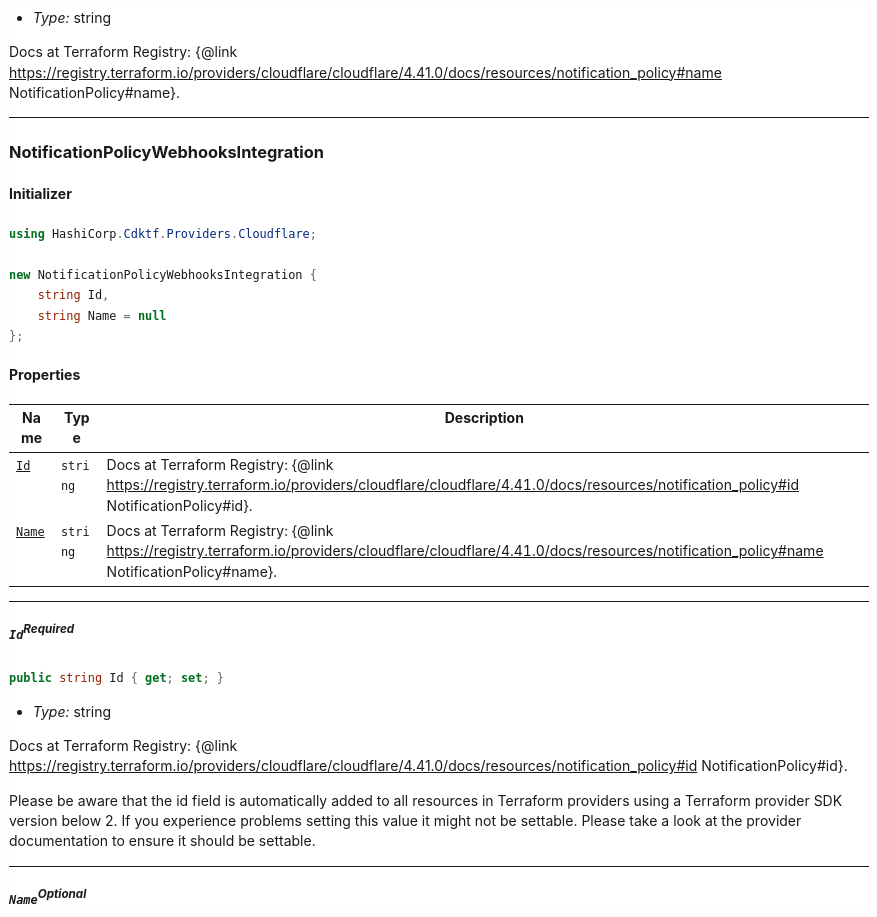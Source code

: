 - *Type:* string

Docs at Terraform Registry: {@link https://registry.terraform.io/providers/cloudflare/cloudflare/4.41.0/docs/resources/notification_policy#name NotificationPolicy#name}.

---

### NotificationPolicyWebhooksIntegration <a name="NotificationPolicyWebhooksIntegration" id="@cdktf/provider-cloudflare.notificationPolicy.NotificationPolicyWebhooksIntegration"></a>

#### Initializer <a name="Initializer" id="@cdktf/provider-cloudflare.notificationPolicy.NotificationPolicyWebhooksIntegration.Initializer"></a>

```csharp
using HashiCorp.Cdktf.Providers.Cloudflare;

new NotificationPolicyWebhooksIntegration {
    string Id,
    string Name = null
};
```

#### Properties <a name="Properties" id="Properties"></a>

| **Name** | **Type** | **Description** |
| --- | --- | --- |
| <code><a href="#@cdktf/provider-cloudflare.notificationPolicy.NotificationPolicyWebhooksIntegration.property.id">Id</a></code> | <code>string</code> | Docs at Terraform Registry: {@link https://registry.terraform.io/providers/cloudflare/cloudflare/4.41.0/docs/resources/notification_policy#id NotificationPolicy#id}. |
| <code><a href="#@cdktf/provider-cloudflare.notificationPolicy.NotificationPolicyWebhooksIntegration.property.name">Name</a></code> | <code>string</code> | Docs at Terraform Registry: {@link https://registry.terraform.io/providers/cloudflare/cloudflare/4.41.0/docs/resources/notification_policy#name NotificationPolicy#name}. |

---

##### `Id`<sup>Required</sup> <a name="Id" id="@cdktf/provider-cloudflare.notificationPolicy.NotificationPolicyWebhooksIntegration.property.id"></a>

```csharp
public string Id { get; set; }
```

- *Type:* string

Docs at Terraform Registry: {@link https://registry.terraform.io/providers/cloudflare/cloudflare/4.41.0/docs/resources/notification_policy#id NotificationPolicy#id}.

Please be aware that the id field is automatically added to all resources in Terraform providers using a Terraform provider SDK version below 2.
If you experience problems setting this value it might not be settable. Please take a look at the provider documentation to ensure it should be settable.

---

##### `Name`<sup>Optional</sup> <a name="Name" id="@cdktf/provider-cloudflare.notificationPolicy.NotificationPolicyWebhooksIntegration.property.name"></a>
